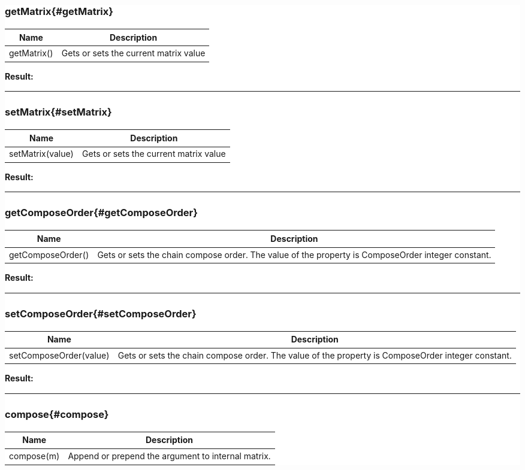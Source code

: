 

### getMatrix{#getMatrix}

| Name | Description |
| --- | --- |
| getMatrix() | Gets or sets the current matrix value | 

 **Result:**



---


### setMatrix{#setMatrix}

| Name | Description |
| --- | --- |
| setMatrix(value) | Gets or sets the current matrix value | 

 **Result:**



---


### getComposeOrder{#getComposeOrder}

| Name | Description |
| --- | --- |
| getComposeOrder() | Gets or sets the chain compose order. The value of the property is ComposeOrder integer constant. | 

 **Result:**



---


### setComposeOrder{#setComposeOrder}

| Name | Description |
| --- | --- |
| setComposeOrder(value) | Gets or sets the chain compose order. The value of the property is ComposeOrder integer constant. | 

 **Result:**



---


### compose{#compose}

| Name | Description |
| --- | --- |
| compose(m) | Append or prepend the argument to internal matrix. | 
